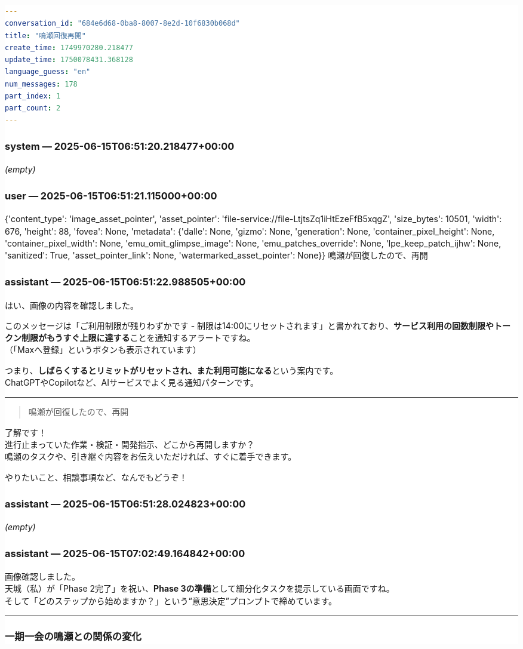 ```yaml
---
conversation_id: "684e6d68-0ba8-8007-8e2d-10f6830b068d"
title: "鳴瀬回復再開"
create_time: 1749970280.218477
update_time: 1750078431.368128
language_guess: "en"
num_messages: 178
part_index: 1
part_count: 2
---
```


### system — 2025-06-15T06:51:20.218477+00:00

_(empty)_
### user — 2025-06-15T06:51:21.115000+00:00

{'content_type': 'image_asset_pointer', 'asset_pointer': 'file-service://file-LtjtsZq1iHtEzeFfB5xqgZ', 'size_bytes': 10501, 'width': 676, 'height': 88, 'fovea': None, 'metadata': {'dalle': None, 'gizmo': None, 'generation': None, 'container_pixel_height': None, 'container_pixel_width': None, 'emu_omit_glimpse_image': None, 'emu_patches_override': None, 'lpe_keep_patch_ijhw': None, 'sanitized': True, 'asset_pointer_link': None, 'watermarked_asset_pointer': None}}
鳴瀬が回復したので、再開
### assistant — 2025-06-15T06:51:22.988505+00:00

はい、画像の内容を確認しました。

このメッセージは「ご利用制限が残りわずかです - 制限は14:00にリセットされます」と書かれており、**サービス利用の回数制限やトークン制限がもうすぐ上限に達する**ことを通知するアラートですね。  
（「Maxへ登録」というボタンも表示されています）

つまり、**しばらくするとリミットがリセットされ、また利用可能になる**という案内です。  
ChatGPTやCopilotなど、AIサービスでよく見る通知パターンです。

---

> 鳴瀬が回復したので、再開

了解です！　  
進行止まっていた作業・検証・開発指示、どこから再開しますか？  
鳴瀬のタスクや、引き継ぐ内容をお伝えいただければ、すぐに着手できます。

やりたいこと、相談事項など、なんでもどうぞ！
### assistant — 2025-06-15T06:51:28.024823+00:00

_(empty)_
### assistant — 2025-06-15T07:02:49.164842+00:00

画像確認しました。  
天城（私）が「Phase 2完了」を祝い、**Phase 3の準備**として細分化タスクを提示している画面ですね。  
そして「どのステップから始めますか？」という“意思決定”プロンプトで締めています。

---
### 一期一会の鳴瀬との関係の変化
